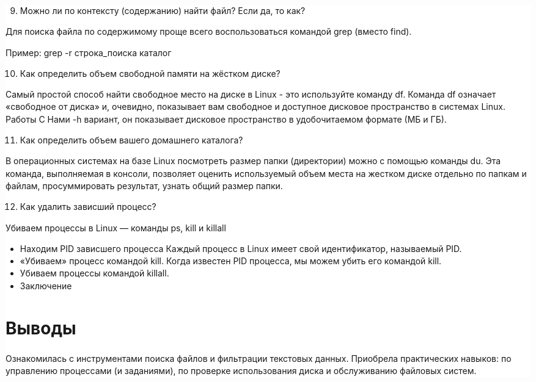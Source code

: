 9. Можно ли по контексту (содержанию) найти файл? Если да, то как?

Для поиска файла по содержимому проще всего воспользоваться командой grep (вместо find).

Пример: grep -r строка_поиска каталог

10. Как определить объем свободной памяти на жёстком диске?

Самый простой способ найти свободное место на диске в Linux - это используйте команду df. Команда df означает «свободное от диска» и, очевидно, показывает вам свободное и доступное дисковое пространство в системах Linux. Работы С Нами -h вариант, он показывает дисковое пространство в удобочитаемом формате (МБ и ГБ).

11. Как определить объем вашего домашнего каталога?

В операционных системах на базе Linux посмотреть размер папки (директории) можно с помощью команды du. Эта команда, выполняемая в консоли, позволяет оценить используемый объем места на жестком диске отдельно по папкам и файлам, просуммировать результат, узнать общий размер папки.

12. Как удалить зависший процесс?

Убиваем процессы в Linux — команды ps, kill и killall

- Находим PID зависшего процесса Каждый процесс в Linux имеет свой идентификатор, называемый PID. 
- «Убиваем» процесс командой kill. Когда известен PID процесса, мы можем убить его командой kill.
- Убиваем процессы командой killall. 
- Заключение

# Выводы

Ознакомилась с инструментами поиска файлов и фильтрации текстовых данных.
Приобрела практических навыков: по управлению процессами (и заданиями), по
проверке использования диска и обслуживанию файловых систем.


